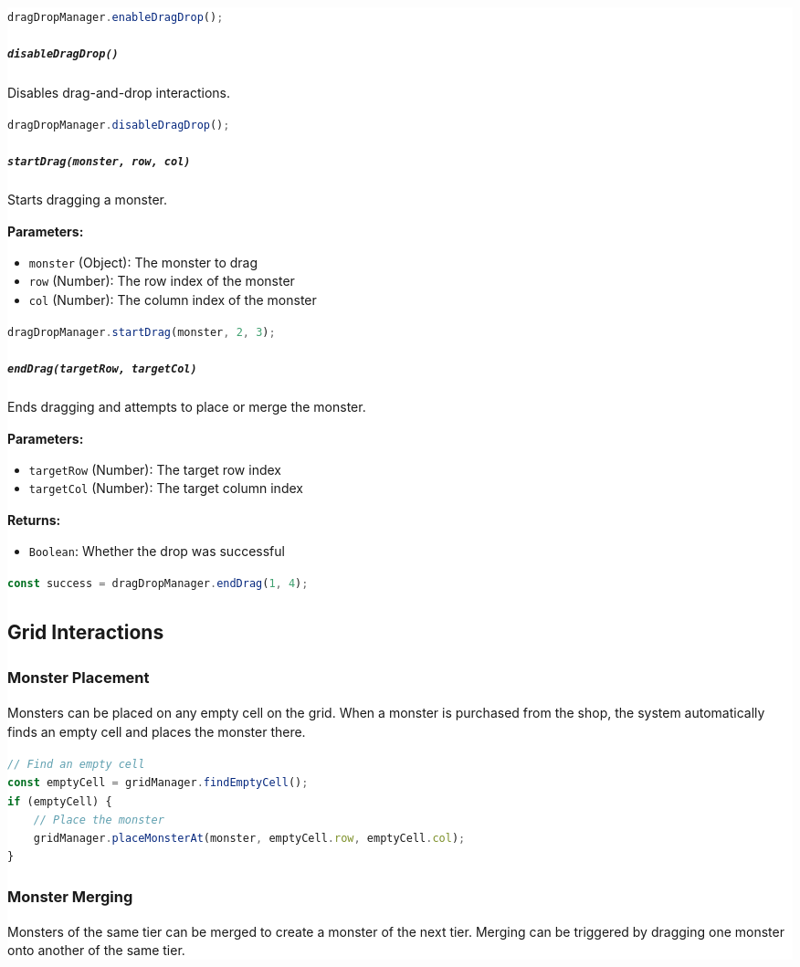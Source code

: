 ```javascript
dragDropManager.enableDragDrop();
```

##### `disableDragDrop()`
Disables drag-and-drop interactions.

```javascript
dragDropManager.disableDragDrop();
```

##### `startDrag(monster, row, col)`
Starts dragging a monster.

**Parameters:**
- `monster` (Object): The monster to drag
- `row` (Number): The row index of the monster
- `col` (Number): The column index of the monster

```javascript
dragDropManager.startDrag(monster, 2, 3);
```

##### `endDrag(targetRow, targetCol)`
Ends dragging and attempts to place or merge the monster.

**Parameters:**
- `targetRow` (Number): The target row index
- `targetCol` (Number): The target column index

**Returns:**
- `Boolean`: Whether the drop was successful

```javascript
const success = dragDropManager.endDrag(1, 4);
```

## Grid Interactions

### Monster Placement

Monsters can be placed on any empty cell on the grid. When a monster is purchased from the shop, the system automatically finds an empty cell and places the monster there.

```javascript
// Find an empty cell
const emptyCell = gridManager.findEmptyCell();
if (emptyCell) {
    // Place the monster
    gridManager.placeMonsterAt(monster, emptyCell.row, emptyCell.col);
}
```

### Monster Merging

Monsters of the same tier can be merged to create a monster of the next tier. Merging can be triggered by dragging one monster onto another of the same tier.
